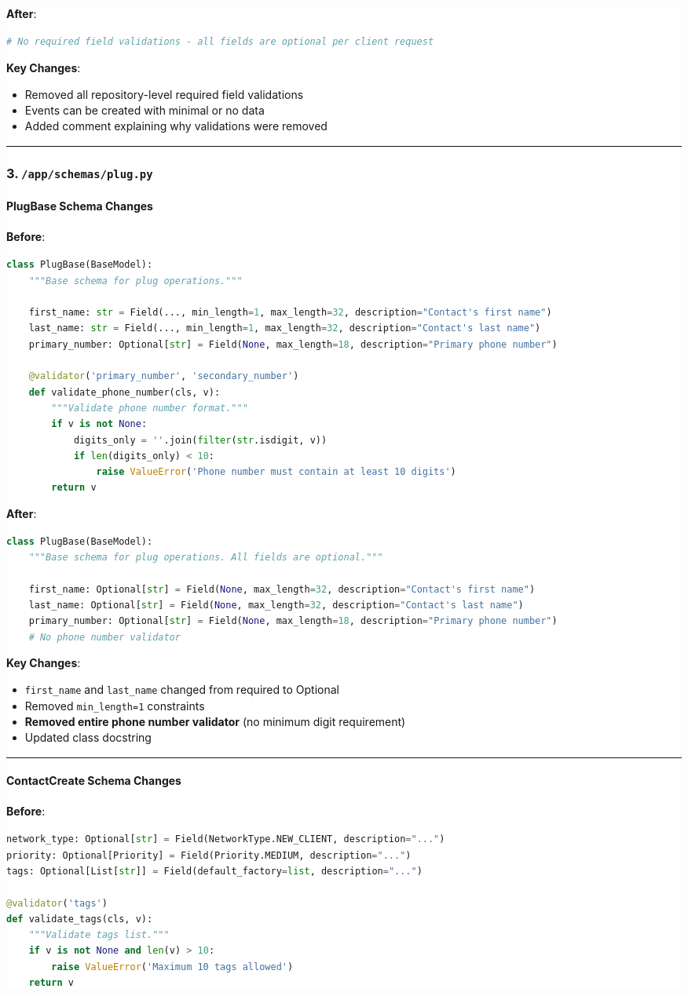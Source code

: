 **After**:
```python
# No required field validations - all fields are optional per client request
```

**Key Changes**:
- Removed all repository-level required field validations
- Events can be created with minimal or no data
- Added comment explaining why validations were removed

---

### 3. `/app/schemas/plug.py`

#### PlugBase Schema Changes
**Before**:
```python
class PlugBase(BaseModel):
    """Base schema for plug operations."""
    
    first_name: str = Field(..., min_length=1, max_length=32, description="Contact's first name")
    last_name: str = Field(..., min_length=1, max_length=32, description="Contact's last name")
    primary_number: Optional[str] = Field(None, max_length=18, description="Primary phone number")
    
    @validator('primary_number', 'secondary_number')
    def validate_phone_number(cls, v):
        """Validate phone number format."""
        if v is not None:
            digits_only = ''.join(filter(str.isdigit, v))
            if len(digits_only) < 10:
                raise ValueError('Phone number must contain at least 10 digits')
        return v
```

**After**:
```python
class PlugBase(BaseModel):
    """Base schema for plug operations. All fields are optional."""
    
    first_name: Optional[str] = Field(None, max_length=32, description="Contact's first name")
    last_name: Optional[str] = Field(None, max_length=32, description="Contact's last name")
    primary_number: Optional[str] = Field(None, max_length=18, description="Primary phone number")
    # No phone number validator
```

**Key Changes**:
- `first_name` and `last_name` changed from required to Optional
- Removed `min_length=1` constraints
- **Removed entire phone number validator** (no minimum digit requirement)
- Updated class docstring

---

#### ContactCreate Schema Changes
**Before**:
```python
network_type: Optional[str] = Field(NetworkType.NEW_CLIENT, description="...")
priority: Optional[Priority] = Field(Priority.MEDIUM, description="...")
tags: Optional[List[str]] = Field(default_factory=list, description="...")

@validator('tags')
def validate_tags(cls, v):
    """Validate tags list."""
    if v is not None and len(v) > 10:
        raise ValueError('Maximum 10 tags allowed')
    return v
```